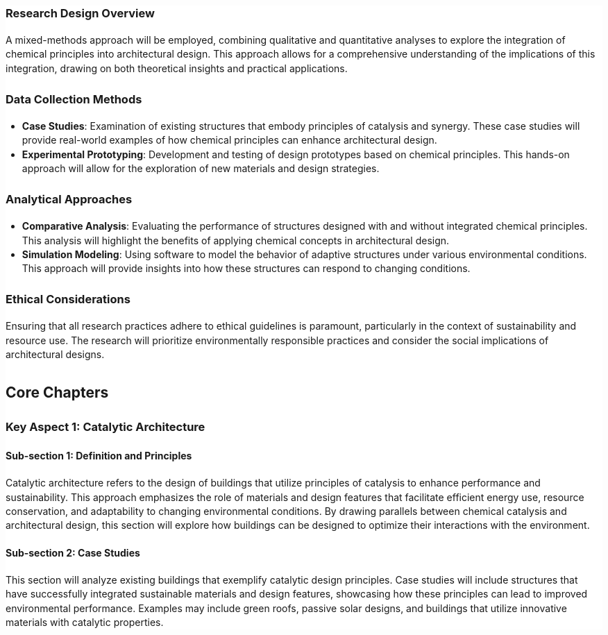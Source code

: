 ### Research Design Overview

A mixed-methods approach will be employed, combining qualitative and quantitative analyses to explore the integration of chemical principles into architectural design. This approach allows for a comprehensive understanding of the implications of this integration, drawing on both theoretical insights and practical applications.

### Data Collection Methods

- **Case Studies**: Examination of existing structures that embody principles of catalysis and synergy. These case studies will provide real-world examples of how chemical principles can enhance architectural design.
- **Experimental Prototyping**: Development and testing of design prototypes based on chemical principles. This hands-on approach will allow for the exploration of new materials and design strategies.

### Analytical Approaches

- **Comparative Analysis**: Evaluating the performance of structures designed with and without integrated chemical principles. This analysis will highlight the benefits of applying chemical concepts in architectural design.
- **Simulation Modeling**: Using software to model the behavior of adaptive structures under various environmental conditions. This approach will provide insights into how these structures can respond to changing conditions.

### Ethical Considerations

Ensuring that all research practices adhere to ethical guidelines is paramount, particularly in the context of sustainability and resource use. The research will prioritize environmentally responsible practices and consider the social implications of architectural designs.

## Core Chapters

### Key Aspect 1: Catalytic Architecture

#### Sub-section 1: Definition and Principles

Catalytic architecture refers to the design of buildings that utilize principles of catalysis to enhance performance and sustainability. This approach emphasizes the role of materials and design features that facilitate efficient energy use, resource conservation, and adaptability to changing environmental conditions. By drawing parallels between chemical catalysis and architectural design, this section will explore how buildings can be designed to optimize their interactions with the environment.

#### Sub-section 2: Case Studies

This section will analyze existing buildings that exemplify catalytic design principles. Case studies will include structures that have successfully integrated sustainable materials and design features, showcasing how these principles can lead to improved environmental performance. Examples may include green roofs, passive solar designs, and buildings that utilize innovative materials with catalytic properties.
